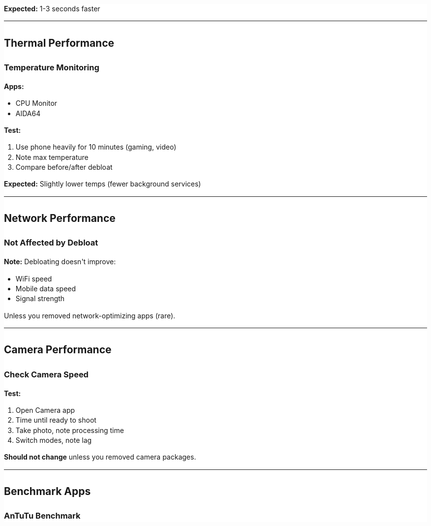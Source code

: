 **Expected:** 1-3 seconds faster

---

## Thermal Performance

### Temperature Monitoring

**Apps:**
- CPU Monitor
- AIDA64

**Test:**
1. Use phone heavily for 10 minutes (gaming, video)
2. Note max temperature
3. Compare before/after debloat

**Expected:** Slightly lower temps (fewer background services)

---

## Network Performance

### Not Affected by Debloat

**Note:** Debloating doesn't improve:
- WiFi speed
- Mobile data speed
- Signal strength

Unless you removed network-optimizing apps (rare).

---

## Camera Performance

### Check Camera Speed

**Test:**
1. Open Camera app
2. Time until ready to shoot
3. Take photo, note processing time
4. Switch modes, note lag

**Should not change** unless you removed camera packages.

---

## Benchmark Apps

### AnTuTu Benchmark

